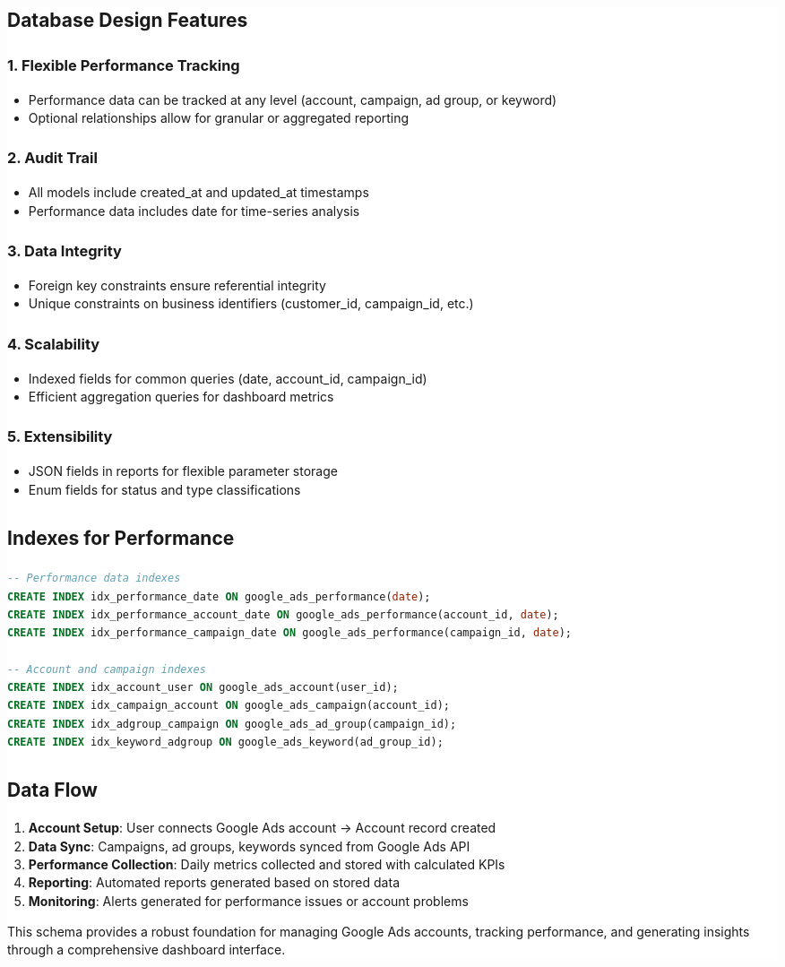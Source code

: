 ## Database Design Features

### 1. **Flexible Performance Tracking**
- Performance data can be tracked at any level (account, campaign, ad group, or keyword)
- Optional relationships allow for granular or aggregated reporting

### 2. **Audit Trail**
- All models include created_at and updated_at timestamps
- Performance data includes date for time-series analysis

### 3. **Data Integrity**
- Foreign key constraints ensure referential integrity
- Unique constraints on business identifiers (customer_id, campaign_id, etc.)

### 4. **Scalability**
- Indexed fields for common queries (date, account_id, campaign_id)
- Efficient aggregation queries for dashboard metrics

### 5. **Extensibility**
- JSON fields in reports for flexible parameter storage
- Enum fields for status and type classifications

## Indexes for Performance

```sql
-- Performance data indexes
CREATE INDEX idx_performance_date ON google_ads_performance(date);
CREATE INDEX idx_performance_account_date ON google_ads_performance(account_id, date);
CREATE INDEX idx_performance_campaign_date ON google_ads_performance(campaign_id, date);

-- Account and campaign indexes
CREATE INDEX idx_account_user ON google_ads_account(user_id);
CREATE INDEX idx_campaign_account ON google_ads_campaign(account_id);
CREATE INDEX idx_adgroup_campaign ON google_ads_ad_group(campaign_id);
CREATE INDEX idx_keyword_adgroup ON google_ads_keyword(ad_group_id);
```

## Data Flow

1. **Account Setup**: User connects Google Ads account → Account record created
2. **Data Sync**: Campaigns, ad groups, keywords synced from Google Ads API
3. **Performance Collection**: Daily metrics collected and stored with calculated KPIs
4. **Reporting**: Automated reports generated based on stored data
5. **Monitoring**: Alerts generated for performance issues or account problems

This schema provides a robust foundation for managing Google Ads accounts, tracking performance, and generating insights through a comprehensive dashboard interface.
